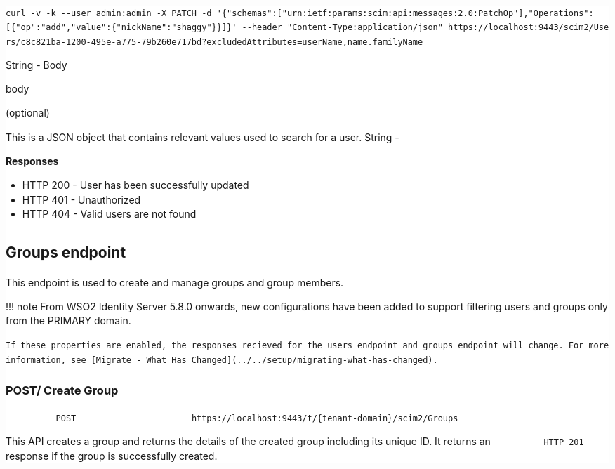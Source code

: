 <div class="sourceCode" id="cb2" data-syntaxhighlighter-params="brush: java; gutter: false; theme: Confluence" data-theme="Confluence" style="brush: java; gutter: false; theme: Confluence"><pre class="sourceCode java"><code class="sourceCode java"><a class="sourceLine" id="cb2-1" title="1">curl -v -k --user admin:admin -X PATCH -d &#39;{<span class="st">&quot;schemas&quot;</span>:[<span class="st">&quot;urn:ietf:params:scim:api:messages:2.0:PatchOp&quot;</span>],<span class="st">&quot;Operations&quot;</span>:[{<span class="st">&quot;op&quot;</span>:<span class="st">&quot;add&quot;</span>,<span class="st">&quot;value&quot;</span>:{<span class="st">&quot;nickName&quot;</span>:<span class="st">&quot;shaggy&quot;</span>}}]}&#39; --header <span class="st">&quot;Content-Type:application/json&quot;</span> https:<span class="co">//localhost:9443/scim2/Users/c8c821ba-1200-495e-a775-79b260e717bd?excludedAttributes=userName,name.familyName</span></a></code></pre></div>
</div>
</div>
</div></td>
<td>String</td>
<td>-</td>
</tr>
<tr class="even">
<td>Body</td>
<td><p>body</p>
<p>(optional)</p></td>
<td>This is a JSON object that contains relevant values used to search for a user.</td>
<td>String</td>
<td>-</td>
</tr>
</tbody>
</table>

**Responses**

-   HTTP 200 - User has been successfully updated
-   HTTP 401 - Unauthorized
-   HTTP 404 - Valid users are not found

  

## Groups endpoint

This endpoint is used to create and manage groups and group members.

!!! note
	From WSO2 Identity Server 5.8.0 onwards, new configurations have been added to support filtering users and groups only from the PRIMARY domain. 

	If these properties are enabled, the responses recieved for the users endpoint and groups endpoint will change. For more information, see [Migrate - What Has Changed](../../setup/migrating-what-has-changed).




### POST/ Create Group

`           POST                       https://localhost:9443/t/{tenant-domain}/scim2/Groups                                `

This API creates a group and returns the details of the created group
including its unique ID. It returns an `           HTTP 201          `
response if the group is successfully created.
